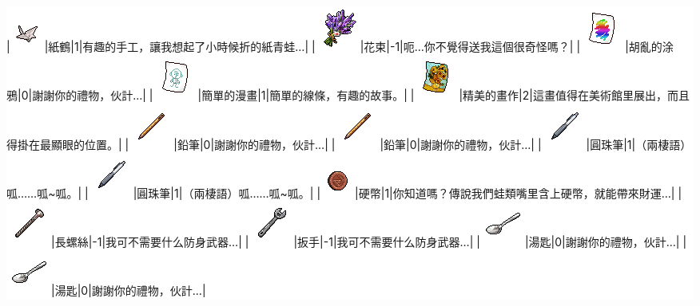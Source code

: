 |![img](images/item_pic_ZH.png)|紙鶴|1|有趣的手工，讓我想起了小時候折的紙青蛙…|
|![img](images/item_pic_HS2.png)|花束|-1|呃…你不覺得送我這個很奇怪嗎？|
|![img](images/item_pic_HLDTY.png)|胡亂的涂鴉|0|謝謝你的禮物，伙計…|
|![img](images/item_pic_JDDMH.png)|簡單的漫畫|1|簡單的線條，有趣的故事。|
|![img](images/item_pic_JMDHZ.png)|精美的畫作|2|這畫值得在美術館里展出，而且得掛在最顯眼的位置。|
|![img](images/item_pic_QB.png)|鉛筆|0|謝謝你的禮物，伙計…|
|![img](images/item_pic_QB.png)|鉛筆|0|謝謝你的禮物，伙計…|
|![img](images/item_pic_YZB.png)|圓珠筆|1|（兩棲語）呱……呱\~呱。|
|![img](images/item_pic_YZB.png)|圓珠筆|1|（兩棲語）呱……呱\~呱。|
|![img](images/item_pic_YB.png)|硬幣|1|你知道嗎？傳說我們蛙類嘴里含上硬幣，就能帶來財運…|
|![img](images/item_pic_CLS.png)|長螺絲|-1|我可不需要什么防身武器…|
|![img](images/item_pic_BS.png)|扳手|-1|我可不需要什么防身武器…|
|![img](images/item_pic_TC.png)|湯匙|0|謝謝你的禮物，伙計…|
|![img](images/item_pic_TC.png)|湯匙|0|謝謝你的禮物，伙計…|